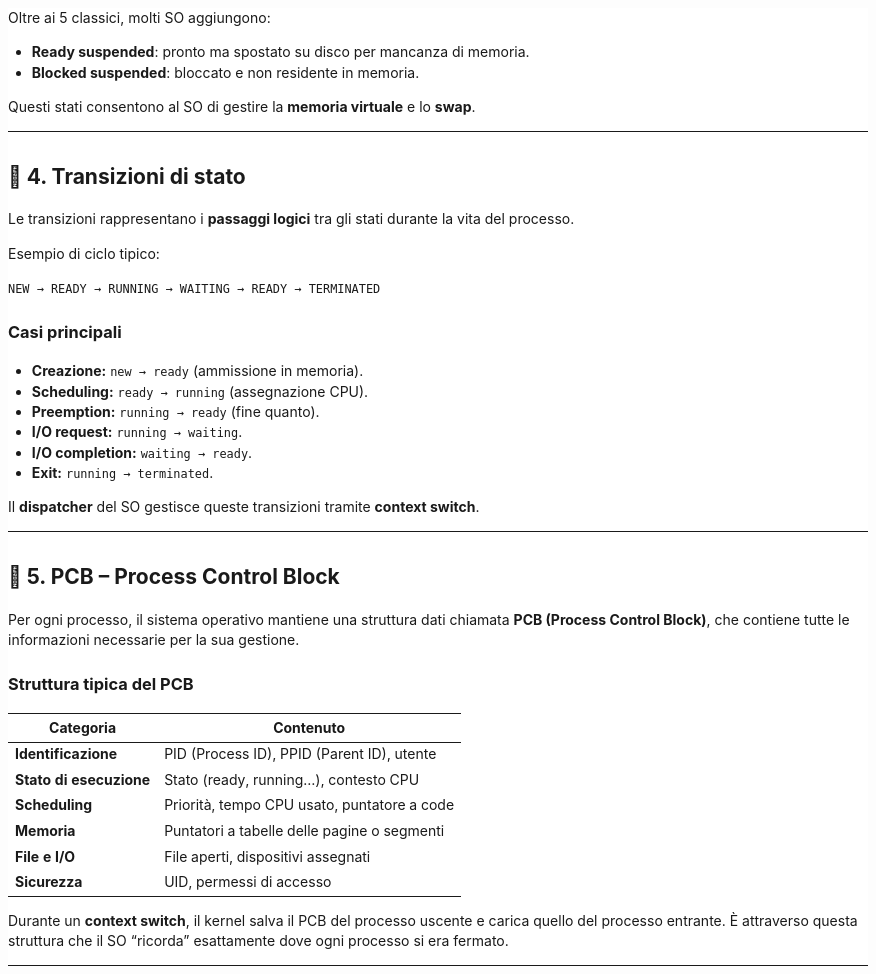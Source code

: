 Oltre ai 5 classici, molti SO aggiungono:

* **Ready suspended**: pronto ma spostato su disco per mancanza di memoria.
* **Blocked suspended**: bloccato e non residente in memoria.

Questi stati consentono al SO di gestire la **memoria virtuale** e lo **swap**.

---

## 🔹 4. Transizioni di stato

Le transizioni rappresentano i **passaggi logici** tra gli stati durante la vita del processo.

Esempio di ciclo tipico:

```text
NEW → READY → RUNNING → WAITING → READY → TERMINATED
```

### Casi principali

* **Creazione:** `new → ready` (ammissione in memoria).
* **Scheduling:** `ready → running` (assegnazione CPU).
* **Preemption:** `running → ready` (fine quanto).
* **I/O request:** `running → waiting`.
* **I/O completion:** `waiting → ready`.
* **Exit:** `running → terminated`.

Il **dispatcher** del SO gestisce queste transizioni tramite **context switch**.

---

## 🔹 5. PCB – Process Control Block

Per ogni processo, il sistema operativo mantiene una struttura dati chiamata **PCB (Process Control Block)**, che contiene tutte le informazioni necessarie per la sua gestione.

### Struttura tipica del PCB

| Categoria               | Contenuto                                   |
| ----------------------- | ------------------------------------------- |
| **Identificazione**     | PID (Process ID), PPID (Parent ID), utente  |
| **Stato di esecuzione** | Stato (ready, running…), contesto CPU       |
| **Scheduling**          | Priorità, tempo CPU usato, puntatore a code |
| **Memoria**             | Puntatori a tabelle delle pagine o segmenti |
| **File e I/O**          | File aperti, dispositivi assegnati          |
| **Sicurezza**           | UID, permessi di accesso                    |

Durante un **context switch**, il kernel salva il PCB del processo uscente e carica quello del processo entrante.
È attraverso questa struttura che il SO “ricorda” esattamente dove ogni processo si era fermato.

---